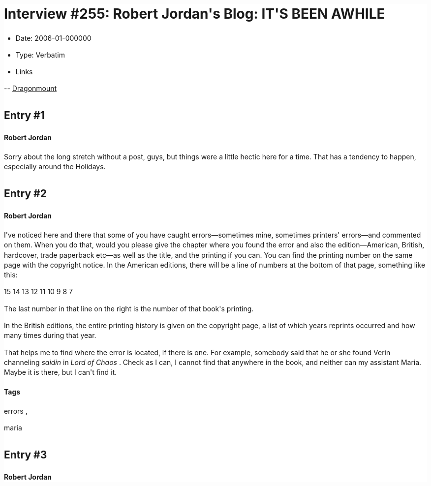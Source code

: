 # Interview #255: Robert Jordan's Blog: IT'S BEEN AWHILE

- Date: 2006-01-000000

- Type: Verbatim

- Links

-- [Dragonmount](http://www.dragonmount.com/forums/blog/4/entry-333-its-been-a-while/)


## Entry #1

#### Robert Jordan

Sorry about the long stretch without a post, guys, but things were a little hectic here for a time. That has a tendency to happen, especially around the Holidays.

## Entry #2

#### Robert Jordan

I've noticed here and there that some of you have caught errors—sometimes mine, sometimes printers' errors—and commented on them. When you do that, would you please give the chapter where you found the error and also the edition—American, British, hardcover, trade paperback etc—as well as the title, and the printing if you can. You can find the printing number on the same page with the copyright notice. In the American editions, there will be a line of numbers at the bottom of that page, something like this:

15 14 13 12 11 10 9 8 7

The last number in that line on the right is the number of that book's printing.

In the British editions, the entire printing history is given on the copyright page, a list of which years reprints occurred and how many times during that year.

That helps me to find where the error is located, if there is one. For example, somebody said that he or she found Verin channeling
*saidin*
in
*Lord of Chaos*
. Check as I can, I cannot find that anywhere in the book, and neither can my assistant Maria. Maybe it is there, but I can't find it.

#### Tags

errors
,

maria

## Entry #3

#### Robert Jordan
